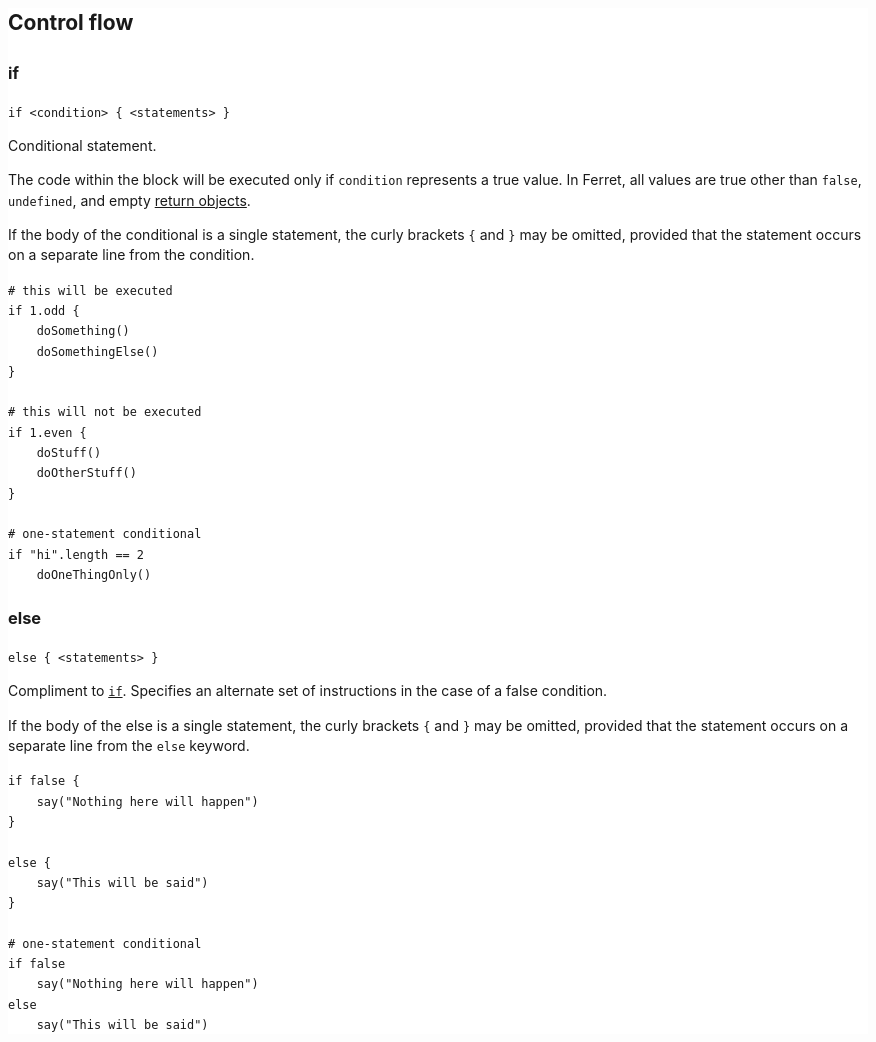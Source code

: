 ## Control flow

### if

```
if <condition> { <statements> }
```

Conditional statement.

The code within the block will be executed only if `condition` represents a true
value. In Ferret, all values are true other than `false`,
`undefined`, and empty [return objects](Variables.md#special-variables).

If the body of the conditional is a single statement, the curly brackets `{` and
`}` may be omitted, provided that the statement occurs on a separate line from
the condition.

```
# this will be executed
if 1.odd {
    doSomething()
    doSomethingElse()
}

# this will not be executed
if 1.even {
    doStuff()
    doOtherStuff()
}

# one-statement conditional
if "hi".length == 2
    doOneThingOnly()
```

### else

```
else { <statements> }
```

Compliment to [`if`](#if). Specifies an alternate set of instructions in the
case of a false condition.

If the body of the else is a single statement, the curly brackets `{` and
`}` may be omitted, provided that the statement occurs on a separate line from
the `else` keyword.

```
if false {
    say("Nothing here will happen")
}

else {
    say("This will be said")
}

# one-statement conditional
if false
    say("Nothing here will happen")
else
    say("This will be said")
```
